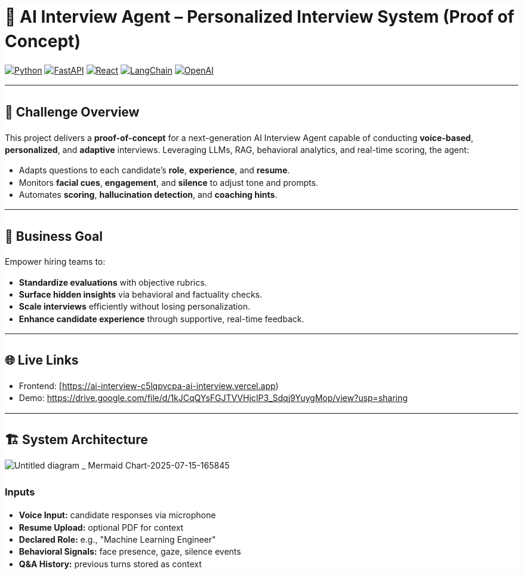 # 🤖 AI Interview Agent – Personalized Interview System (Proof of Concept)

[![Python](https://img.shields.io/badge/python-3.10-blue)](https://www.python.org) [![FastAPI](https://img.shields.io/badge/FastAPI-0.111.0-green)](https://fastapi.tiangolo.com) [![React](https://img.shields.io/badge/React-19.1.0-blue)](https://reactjs.org) [![LangChain](https://img.shields.io/badge/LangChain-0.3.26-yellow)](https://github.com/langchain-ai/langchain) [![OpenAI](https://img.shields.io/badge/OpenAI-GPT--4o-red)](https://openai.com)

---

## 🚀 Challenge Overview

This project delivers a **proof-of-concept** for a next-generation AI Interview Agent capable of conducting **voice-based**, **personalized**, and **adaptive** interviews. Leveraging LLMs, RAG, behavioral analytics, and real-time scoring, the agent:

* Adapts questions to each candidate’s **role**, **experience**, and **resume**.
* Monitors **facial cues**, **engagement**, and **silence** to adjust tone and prompts.
* Automates **scoring**, **hallucination detection**, and **coaching hints**.

---

## 🎯 Business Goal

Empower hiring teams to:

* **Standardize evaluations** with objective rubrics.
* **Surface hidden insights** via behavioral and factuality checks.
* **Scale interviews** efficiently without losing personalization.
* **Enhance candidate experience** through supportive, real-time feedback.

---

## 🌐 Live Links

* Frontend: [https://ai-interview-c5lqpvcpa-ai-interview.vercel.app)
* Demo: https://drive.google.com/file/d/1kJCqQYsFGJTVVHjcIP3_Sdqj9YuygMop/view?usp=sharing
---

## 🏗️ System Architecture

<img width="3840" height="2111" alt="Untitled diagram _ Mermaid Chart-2025-07-15-165845" src="https://github.com/user-attachments/assets/188e8068-6962-4fa7-b7ab-a115aed57d7b" />

### Inputs

* **Voice Input:** candidate responses via microphone
* **Resume Upload:** optional PDF for context
* **Declared Role:** e.g., "Machine Learning Engineer"
* **Behavioral Signals:** face presence, gaze, silence events
* **Q\&A History:** previous turns stored as context
